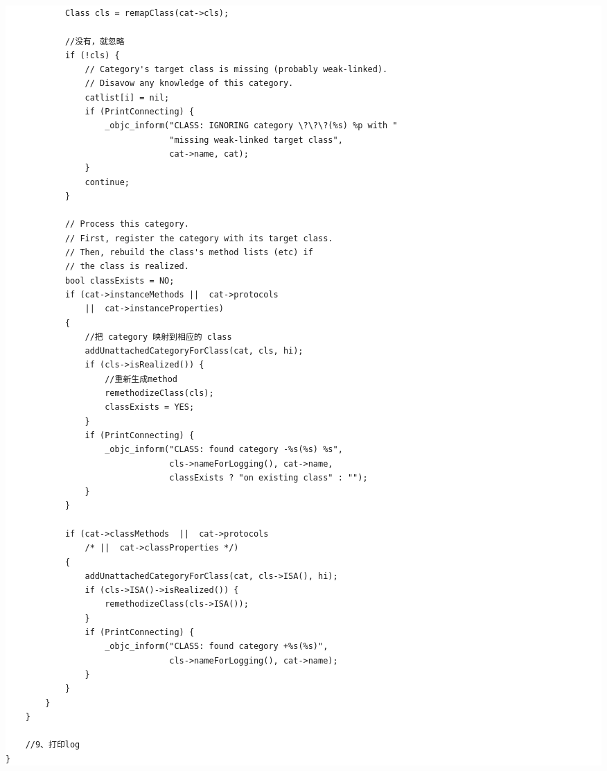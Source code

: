 ```
            Class cls = remapClass(cat->cls);
            
            //没有，就忽略
            if (!cls) {
                // Category's target class is missing (probably weak-linked).
                // Disavow any knowledge of this category.
                catlist[i] = nil;
                if (PrintConnecting) {
                    _objc_inform("CLASS: IGNORING category \?\?\?(%s) %p with "
                                 "missing weak-linked target class", 
                                 cat->name, cat);
                }
                continue;
            }

            // Process this category. 
            // First, register the category with its target class. 
            // Then, rebuild the class's method lists (etc) if 
            // the class is realized. 
            bool classExists = NO;
            if (cat->instanceMethods ||  cat->protocols  
                ||  cat->instanceProperties) 
            {
                //把 category 映射到相应的 class
                addUnattachedCategoryForClass(cat, cls, hi);
                if (cls->isRealized()) {
                    //重新生成method
                    remethodizeClass(cls);
                    classExists = YES;
                }
                if (PrintConnecting) {
                    _objc_inform("CLASS: found category -%s(%s) %s", 
                                 cls->nameForLogging(), cat->name, 
                                 classExists ? "on existing class" : "");
                }
            }

            if (cat->classMethods  ||  cat->protocols  
                /* ||  cat->classProperties */) 
            {
                addUnattachedCategoryForClass(cat, cls->ISA(), hi);
                if (cls->ISA()->isRealized()) {
                    remethodizeClass(cls->ISA());
                }
                if (PrintConnecting) {
                    _objc_inform("CLASS: found category +%s(%s)", 
                                 cls->nameForLogging(), cat->name);
                }
            }
        }
    }

    //9、打印log
}

```
